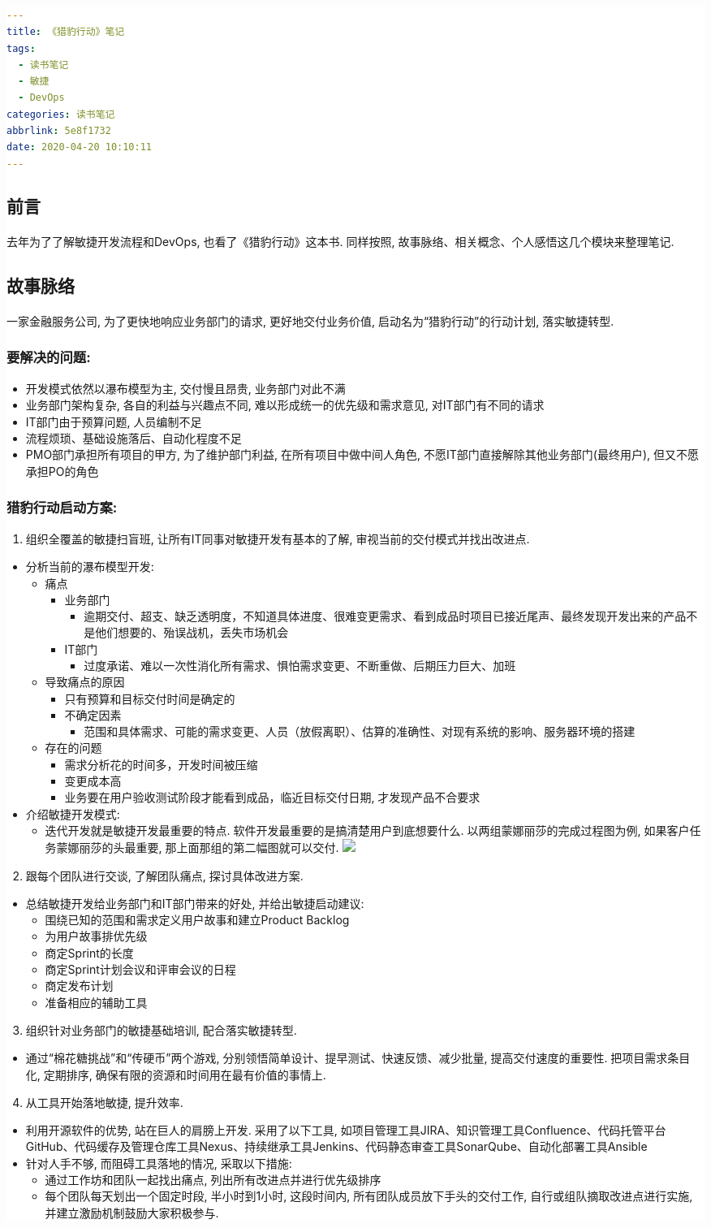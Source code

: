 ```yaml
---
title: 《猎豹行动》笔记
tags:
  - 读书笔记
  - 敏捷
  - DevOps
categories: 读书笔记
abbrlink: 5e8f1732
date: 2020-04-20 10:10:11
---
```

## 前言
去年为了了解敏捷开发流程和DevOps, 也看了《猎豹行动》这本书. 同样按照, 故事脉络、相关概念、个人感悟这几个模块来整理笔记.

## 故事脉络

一家金融服务公司, 为了更快地响应业务部门的请求, 更好地交付业务价值, 启动名为“猎豹行动”的行动计划, 落实敏捷转型. 
### 要解决的问题:
* 开发模式依然以瀑布模型为主, 交付慢且昂贵, 业务部门对此不满
* 业务部门架构复杂, 各自的利益与兴趣点不同, 难以形成统一的优先级和需求意见, 对IT部门有不同的请求
* IT部门由于预算问题, 人员编制不足
* 流程烦琐、基础设施落后、自动化程度不足
* PMO部门承担所有项目的甲方, 为了维护部门利益, 在所有项目中做中间人角色, 不愿IT部门直接解除其他业务部门(最终用户), 但又不愿承担PO的角色

### 猎豹行动启动方案:
1. 组织全覆盖的敏捷扫盲班, 让所有IT同事对敏捷开发有基本的了解, 审视当前的交付模式并找出改进点.
* 分析当前的瀑布模型开发:
    * 痛点
        * 业务部门
            * 逾期交付、超支、缺乏透明度，不知道具体进度、很难变更需求、看到成品时项目已接近尾声、最终发现开发出来的产品不是他们想要的、殆误战机，丢失市场机会
        * IT部门
            * 过度承诺、难以一次性消化所有需求、惧怕需求变更、不断重做、后期压力巨大、加班
    * 导致痛点的原因
        * 只有预算和目标交付时间是确定的
        * 不确定因素
            * 范围和具体需求、可能的需求变更、人员（放假离职）、估算的准确性、对现有系统的影响、服务器环境的搭建
    * 存在的问题
        * 需求分析花的时间多，开发时间被压缩
        * 变更成本高
        * 业务要在用户验收测试阶段才能看到成品，临近目标交付日期, 才发现产品不合要求
* 介绍敏捷开发模式:
    * 迭代开发就是敏捷开发最重要的特点. 软件开发最重要的是搞清楚用户到底想要什么. 以两组蒙娜丽莎的完成过程图为例, 如果客户任务蒙娜丽莎的头最重要, 那上面那组的第二幅图就可以交付. 
![](https://tva1.sinaimg.cn/large/007S8ZIlgy1geys7hwr3bj30vy0nmwpg.jpg)
2. 跟每个团队进行交谈, 了解团队痛点, 探讨具体改进方案.
* 总结敏捷开发给业务部门和IT部门带来的好处, 并给出敏捷启动建议:
    * 围绕已知的范围和需求定义用户故事和建立Product Backlog
    * 为用户故事排优先级
    * 商定Sprint的长度
    * 商定Sprint计划会议和评审会议的日程
    * 商定发布计划
    * 准备相应的辅助工具
3. 组织针对业务部门的敏捷基础培训, 配合落实敏捷转型.
* 通过“棉花糖挑战”和“传硬币”两个游戏, 分别领悟简单设计、提早测试、快速反馈、减少批量, 提高交付速度的重要性. 把项目需求条目化, 定期排序, 确保有限的资源和时间用在最有价值的事情上.
4. 从工具开始落地敏捷, 提升效率. 
* 利用开源软件的优势, 站在巨人的肩膀上开发. 采用了以下工具, 如项目管理工具JIRA、知识管理工具Confluence、代码托管平台GitHub、代码缓存及管理仓库工具Nexus、持续继承工具Jenkins、代码静态审查工具SonarQube、自动化部署工具Ansible
* 针对人手不够, 而阻碍工具落地的情况, 采取以下措施:
    * 通过工作坊和团队一起找出痛点, 列出所有改进点并进行优先级排序
    * 每个团队每天划出一个固定时段, 半小时到1小时, 这段时间内, 所有团队成员放下手头的交付工作, 自行或组队摘取改进点进行实施, 并建立激励机制鼓励大家积极参与.
